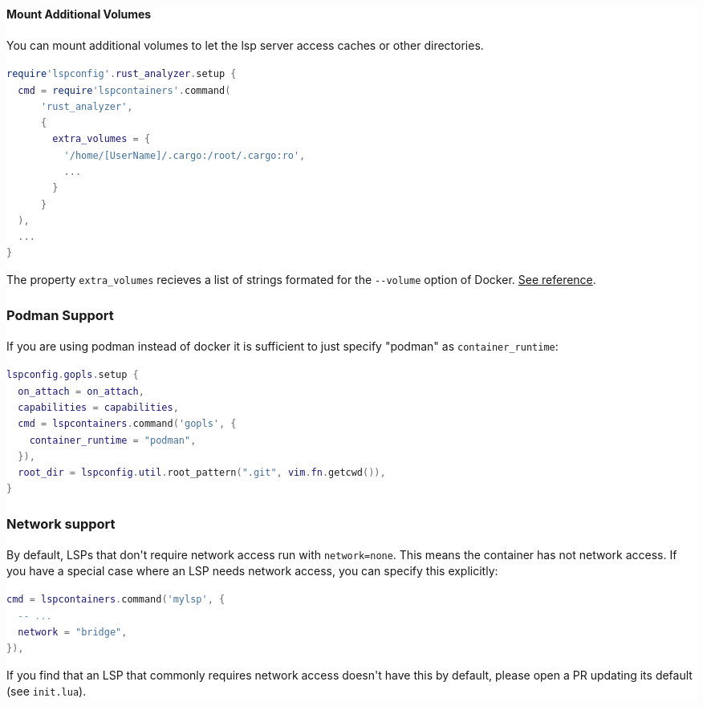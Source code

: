 
#### Mount Additional Volumes

You can mount additional volumes to let the lsp server access caches or other directories.

```lua
require'lspconfig'.rust_analyzer.setup {
  cmd = require'lspcontainers'.command(
      'rust_analyzer',
      {
        extra_volumes = {
          '/home/[UserName]/.cargo:/root/.cargo:ro',
          ...
        }
      }
  ),
  ...
}
```

The property `extra_volumes` recieves a list of strings formated for the `--volume` option of Docker.
[See reference](https://docs.docker.com/engine/reference/run/#volume-shared-filesystems).

### Podman Support

If you are using podman instead of docker it is sufficient to just specify "podman" as `container_runtime`:

```lua
lspconfig.gopls.setup {
  on_attach = on_attach,
  capabilities = capabilities,
  cmd = lspcontainers.command('gopls', {
    container_runtime = "podman",
  }),
  root_dir = lspconfig.util.root_pattern(".git", vim.fn.getcwd()),
}
```

### Network support

By default, LSPs that don't require network access run with `network=none`.
This means the container has not network access. If you have a special case
where an LSP needs network access, you can specify this explicitly:

```lua
cmd = lspcontainers.command('mylsp', {
  -- ...
  network = "bridge",
}),
```

If you find that an LSP that commonly requires network access doesn't have this
by default, please open a PR updating its default (see `init.lua`).
